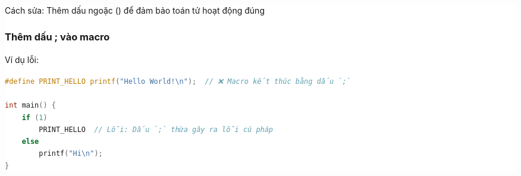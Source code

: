Cách sửa: Thêm dấu ngoặc () để đảm bảo toán tử hoạt động đúng

### Thêm dấu ; vào macro

Ví dụ lỗi:

```c
#define PRINT_HELLO printf("Hello World!\n");  // ❌ Macro kết thúc bằng dấu `;`

int main() {
    if (1)
        PRINT_HELLO  // Lỗi: Dấu `;` thừa gây ra lỗi cú pháp
    else
        printf("Hi\n");
}
```